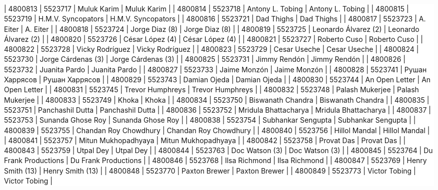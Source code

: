 | 4800813 | 5523717 | Muluk Karim | Muluk Karim |
| 4800814 | 5523718 | Antony L. Tobing | Antony L. Tobing |
| 4800815 | 5523719 | H.M.V. Syncopators | H.M.V. Syncopators |
| 4800816 | 5523721 | Dad Thighs | Dad Thighs |
| 4800817 | 5523723 | A. Eiter | A. Eiter |
| 4800818 | 5523724 | Jorge Diaz (8) | Jorge Diaz (8) |
| 4800819 | 5523725 | Leonardo Álvarez (2) | Leonardo Álvarez (2) |
| 4800820 | 5523726 | César López (4) | César López (4) |
| 4800821 | 5523727 | Roberto Cuso | Roberto Cuso |
| 4800822 | 5523728 | Vicky Rodríguez | Vicky Rodríguez |
| 4800823 | 5523729 | Cesar Useche | Cesar Useche |
| 4800824 | 5523730 | Jorge Cárdenas (3) | Jorge Cárdenas (3) |
| 4800825 | 5523731 | Jimmy Rendón | Jimmy Rendón |
| 4800826 | 5523732 | Juanita Pardo | Juanita Pardo |
| 4800827 | 5523733 | Jaime Monzón | Jaime Monzón |
| 4800828 | 5523741 | Рушан Харрясов | Рушан Харрясов |
| 4800829 | 5523743 | Damian Ojeda | Damian Ojeda |
| 4800830 | 5523744 | An Open Letter | An Open Letter |
| 4800831 | 5523745 | Trevor Humphreys | Trevor Humphreys |
| 4800832 | 5523748 | Palash Mukerjee | Palash Mukerjee |
| 4800833 | 5523749 | Khoka | Khoka |
| 4800834 | 5523750 | Biswanath Chandra | Biswanath Chandra |
| 4800835 | 5523751 | Panchashil Dutta | Panchashil Dutta |
| 4800836 | 5523752 | Mridula Bhattacharya | Mridula Bhattacharya |
| 4800837 | 5523753 | Sunanda Ghose Roy | Sunanda Ghose Roy |
| 4800838 | 5523754 | Subhankar Sengupta | Subhankar Sengupta |
| 4800839 | 5523755 | Chandan Roy Chowdhury | Chandan Roy Chowdhury |
| 4800840 | 5523756 | Hillol Mandal | Hillol Mandal |
| 4800841 | 5523757 | Mitun Mukhopadhyaya | Mitun Mukhopadhyaya |
| 4800842 | 5523758 | Provat Das | Provat Das |
| 4800843 | 5523759 | Utpal Dey | Utpal Dey |
| 4800844 | 5523763 | Doc Watson (3) | Doc Watson (3) |
| 4800845 | 5523764 | Du Frank Productions | Du Frank Productions |
| 4800846 | 5523768 | Ilsa Richmond | Ilsa Richmond |
| 4800847 | 5523769 | Henry Smith (13) | Henry Smith (13) |
| 4800848 | 5523770 | Paxton Brewer | Paxton Brewer |
| 4800849 | 5523773 | Victor Tobing | Victor Tobing |